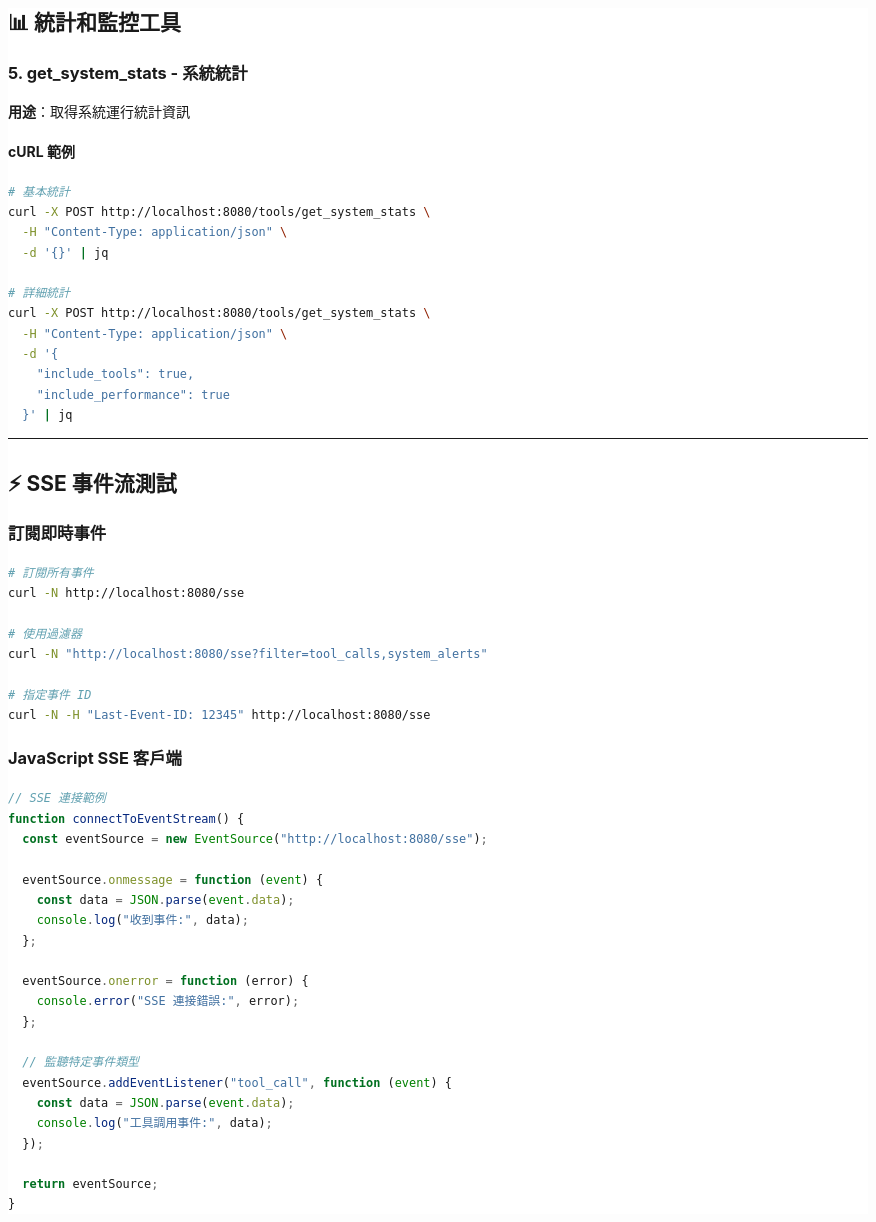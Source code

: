 
## 📊 統計和監控工具

### 5. get_system_stats - 系統統計

**用途**：取得系統運行統計資訊

#### cURL 範例

```bash
# 基本統計
curl -X POST http://localhost:8080/tools/get_system_stats \
  -H "Content-Type: application/json" \
  -d '{}' | jq

# 詳細統計
curl -X POST http://localhost:8080/tools/get_system_stats \
  -H "Content-Type: application/json" \
  -d '{
    "include_tools": true,
    "include_performance": true
  }' | jq
```

---

## ⚡ SSE 事件流測試

### 訂閱即時事件

```bash
# 訂閱所有事件
curl -N http://localhost:8080/sse

# 使用過濾器
curl -N "http://localhost:8080/sse?filter=tool_calls,system_alerts"

# 指定事件 ID
curl -N -H "Last-Event-ID: 12345" http://localhost:8080/sse
```

### JavaScript SSE 客戶端

```javascript
// SSE 連接範例
function connectToEventStream() {
  const eventSource = new EventSource("http://localhost:8080/sse");

  eventSource.onmessage = function (event) {
    const data = JSON.parse(event.data);
    console.log("收到事件:", data);
  };

  eventSource.onerror = function (error) {
    console.error("SSE 連接錯誤:", error);
  };

  // 監聽特定事件類型
  eventSource.addEventListener("tool_call", function (event) {
    const data = JSON.parse(event.data);
    console.log("工具調用事件:", data);
  });

  return eventSource;
}
```